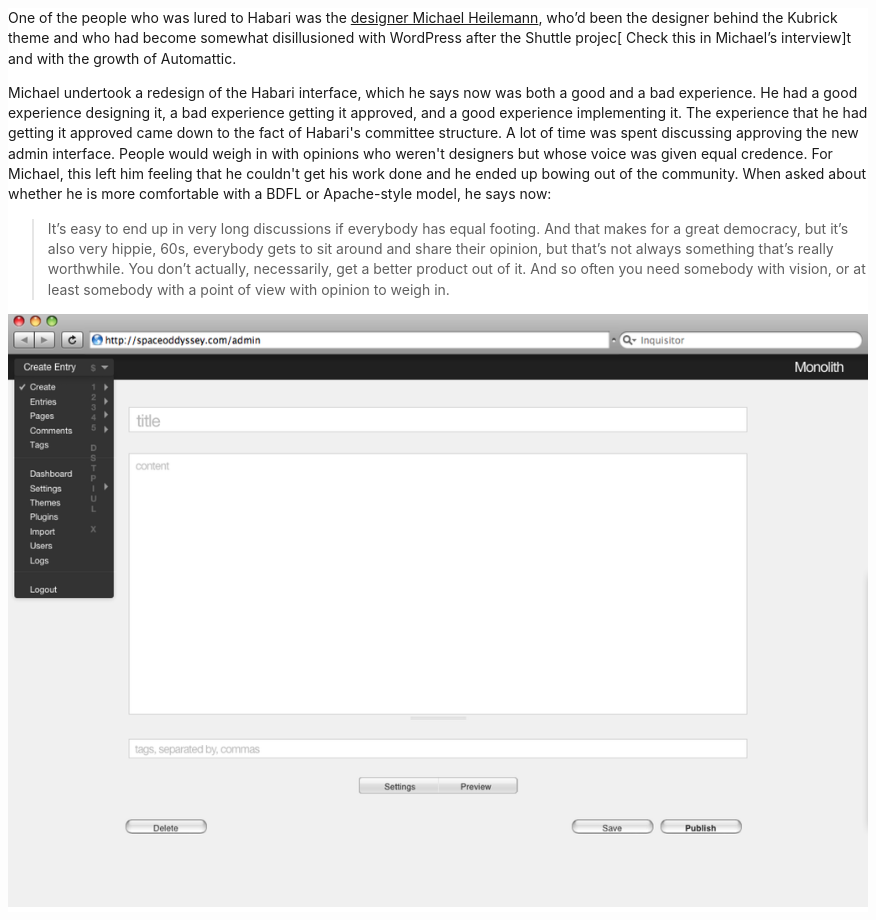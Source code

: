 One of the people who was lured to Habari was the [designer Michael Heilemann](http://web.archive.org/web/20070117005952/http://binarybonsai.com/archives/2007/01/07/time-to-habari/), who’d been the designer behind the Kubrick theme and who had become somewhat disillusioned with WordPress after the Shuttle projec[ Check this in Michael’s interview]t and with the growth of Automattic. 

Michael undertook a redesign of the Habari interface, which he says now was both a good and a bad experience. He had a good experience designing it, a bad experience getting it approved, and a good experience implementing it. The experience that he had getting it approved came down to the fact of Habari's committee structure. A lot of time was spent discussing approving the new admin interface. People would weigh in with opinions who weren't designers but whose voice was given equal credence. For Michael, this left him feeling that he couldn't get his work done and he ended up bowing out of the community. When asked about whether he is more comfortable with a BDFL or Apache-style model, he says now: 

> It’s easy to end up in very long discussions if everybody has equal footing. And that makes for a great democracy, but it’s also very hippie, 60s, everybody gets to sit around and share their opinion, but that’s not always something that’s really worthwhile. You don’t actually, necessarily, get a better product out of it. And so often you need somebody with vision, or at least somebody with a point of view with opinion to weigh in.

![The Create Entry screen in Habari's dashboard](../../Resources/images/chapter-6/habari-monolith.png "habari monolith edit entry")

